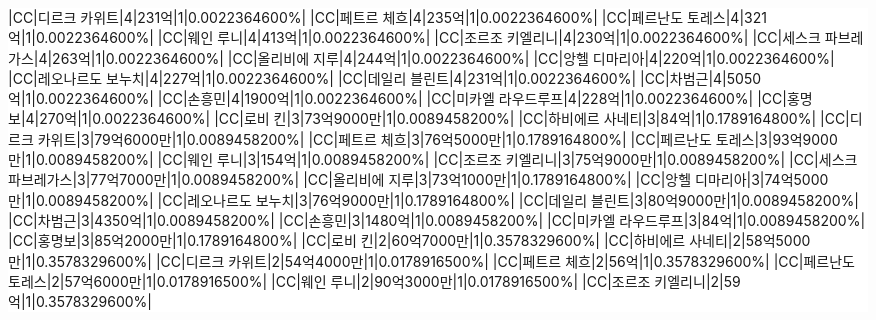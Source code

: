 |CC|디르크 카위트|4|231억|1|0.0022364600%|
|CC|페트르 체흐|4|235억|1|0.0022364600%|
|CC|페르난도 토레스|4|321억|1|0.0022364600%|
|CC|웨인 루니|4|413억|1|0.0022364600%|
|CC|조르조 키엘리니|4|230억|1|0.0022364600%|
|CC|세스크 파브레가스|4|263억|1|0.0022364600%|
|CC|올리비에 지루|4|244억|1|0.0022364600%|
|CC|앙헬 디마리아|4|220억|1|0.0022364600%|
|CC|레오나르도 보누치|4|227억|1|0.0022364600%|
|CC|데일리 블린트|4|231억|1|0.0022364600%|
|CC|차범근|4|5050억|1|0.0022364600%|
|CC|손흥민|4|1900억|1|0.0022364600%|
|CC|미카엘 라우드루프|4|228억|1|0.0022364600%|
|CC|홍명보|4|270억|1|0.0022364600%|
|CC|로비 킨|3|73억9000만|1|0.0089458200%|
|CC|하비에르 사네티|3|84억|1|0.1789164800%|
|CC|디르크 카위트|3|79억6000만|1|0.0089458200%|
|CC|페트르 체흐|3|76억5000만|1|0.1789164800%|
|CC|페르난도 토레스|3|93억9000만|1|0.0089458200%|
|CC|웨인 루니|3|154억|1|0.0089458200%|
|CC|조르조 키엘리니|3|75억9000만|1|0.0089458200%|
|CC|세스크 파브레가스|3|77억7000만|1|0.0089458200%|
|CC|올리비에 지루|3|73억1000만|1|0.1789164800%|
|CC|앙헬 디마리아|3|74억5000만|1|0.0089458200%|
|CC|레오나르도 보누치|3|76억9000만|1|0.1789164800%|
|CC|데일리 블린트|3|80억9000만|1|0.0089458200%|
|CC|차범근|3|4350억|1|0.0089458200%|
|CC|손흥민|3|1480억|1|0.0089458200%|
|CC|미카엘 라우드루프|3|84억|1|0.0089458200%|
|CC|홍명보|3|85억2000만|1|0.1789164800%|
|CC|로비 킨|2|60억7000만|1|0.3578329600%|
|CC|하비에르 사네티|2|58억5000만|1|0.3578329600%|
|CC|디르크 카위트|2|54억4000만|1|0.0178916500%|
|CC|페트르 체흐|2|56억|1|0.3578329600%|
|CC|페르난도 토레스|2|57억6000만|1|0.0178916500%|
|CC|웨인 루니|2|90억3000만|1|0.0178916500%|
|CC|조르조 키엘리니|2|59억|1|0.3578329600%|